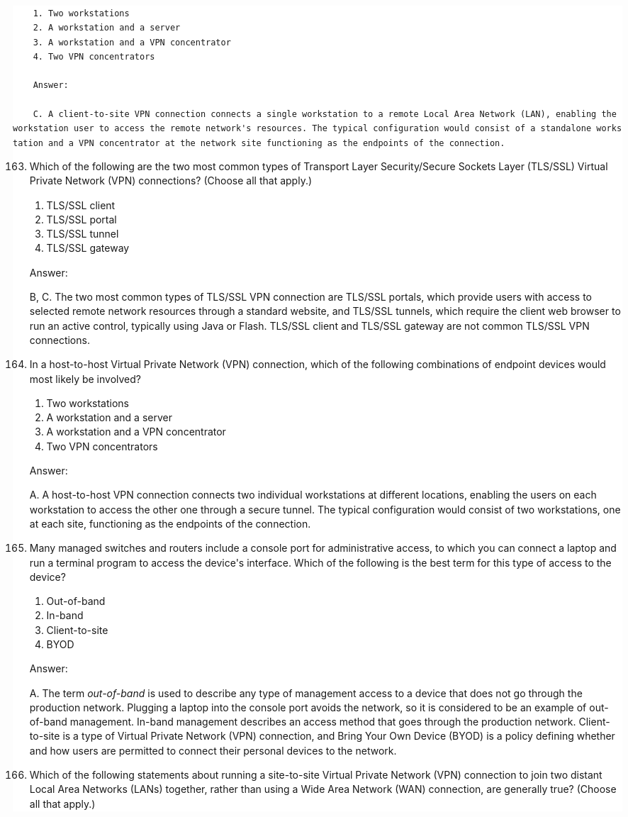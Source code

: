         1. Two workstations
        2. A workstation and a server
        3. A workstation and a VPN concentrator
        4. Two VPN concentrators

        Answer:

        C. A client-to-site VPN connection connects a single workstation to a remote Local Area Network (LAN), enabling the workstation user to access the remote network's resources. The typical configuration would consist of a standalone workstation and a VPN concentrator at the network site functioning as the endpoints of the connection.
163.    Which of the following are the two most common types of Transport Layer Security/Secure Sockets Layer (TLS/SSL) Virtual Private Network (VPN) connections? (Choose all that apply.)

        1. TLS/SSL client
        2. TLS/SSL portal
        3. TLS/SSL tunnel
        4. TLS/SSL gateway

        Answer:

        B, C. The two most common types of TLS/SSL VPN connection are TLS/SSL portals, which provide users with access to selected remote network resources through a standard website, and TLS/SSL tunnels, which require the client web browser to run an active control, typically using Java or Flash. TLS/SSL client and TLS/SSL gateway are not common TLS/SSL VPN connections.
164.    In a host-to-host Virtual Private Network (VPN) connection, which of the following combinations of endpoint devices would most likely be involved?

        1. Two workstations
        2. A workstation and a server
        3. A workstation and a VPN concentrator
        4. Two VPN concentrators

        Answer:

        A. A host-to-host VPN connection connects two individual workstations at different locations, enabling the users on each workstation to access the other one through a secure tunnel. The typical configuration would consist of two workstations, one at each site, functioning as the endpoints of the connection.
165.    Many managed switches and routers include a console port for administrative access, to which you can connect a laptop and run a terminal program to access the device's interface. Which of the following is the best term for this type of access to the device?

        1. Out-of-band
        2. In-band
        3. Client-to-site
        4. BYOD

        Answer:

        A. The term _out-of-band_ is used to describe any type of management access to a device that does not go through the production network. Plugging a laptop into the console port avoids the network, so it is considered to be an example of out-of-band management. In-band management describes an access method that goes through the production network. Client-to-site is a type of Virtual Private Network (VPN) connection, and Bring Your Own Device (BYOD) is a policy defining whether and how users are permitted to connect their personal devices to the network.
166.    Which of the following statements about running a site-to-site Virtual Private Network (VPN) connection to join two distant Local Area Networks (LANs) together, rather than using a Wide Area Network (WAN) connection, are generally true? (Choose all that apply.)
